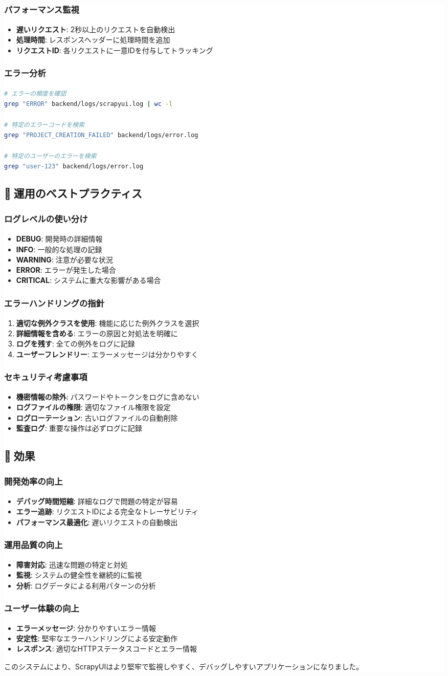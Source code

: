 ### パフォーマンス監視

- **遅いリクエスト**: 2秒以上のリクエストを自動検出
- **処理時間**: レスポンスヘッダーに処理時間を追加
- **リクエストID**: 各リクエストに一意IDを付与してトラッキング

### エラー分析

```bash
# エラーの頻度を確認
grep "ERROR" backend/logs/scrapyui.log | wc -l

# 特定のエラーコードを検索
grep "PROJECT_CREATION_FAILED" backend/logs/error.log

# 特定のユーザーのエラーを検索
grep "user-123" backend/logs/error.log
```

## 🎯 運用のベストプラクティス

### ログレベルの使い分け

- **DEBUG**: 開発時の詳細情報
- **INFO**: 一般的な処理の記録
- **WARNING**: 注意が必要な状況
- **ERROR**: エラーが発生した場合
- **CRITICAL**: システムに重大な影響がある場合

### エラーハンドリングの指針

1. **適切な例外クラスを使用**: 機能に応じた例外クラスを選択
2. **詳細情報を含める**: エラーの原因と対処法を明確に
3. **ログを残す**: 全ての例外をログに記録
4. **ユーザーフレンドリー**: エラーメッセージは分かりやすく

### セキュリティ考慮事項

- **機密情報の除外**: パスワードやトークンをログに含めない
- **ログファイルの権限**: 適切なファイル権限を設定
- **ログローテーション**: 古いログファイルの自動削除
- **監査ログ**: 重要な操作は必ずログに記録

## 🚀 効果

### 開発効率の向上

- **デバッグ時間短縮**: 詳細なログで問題の特定が容易
- **エラー追跡**: リクエストIDによる完全なトレーサビリティ
- **パフォーマンス最適化**: 遅いリクエストの自動検出

### 運用品質の向上

- **障害対応**: 迅速な問題の特定と対処
- **監視**: システムの健全性を継続的に監視
- **分析**: ログデータによる利用パターンの分析

### ユーザー体験の向上

- **エラーメッセージ**: 分かりやすいエラー情報
- **安定性**: 堅牢なエラーハンドリングによる安定動作
- **レスポンス**: 適切なHTTPステータスコードとエラー情報

このシステムにより、ScrapyUIはより堅牢で監視しやすく、デバッグしやすいアプリケーションになりました。
